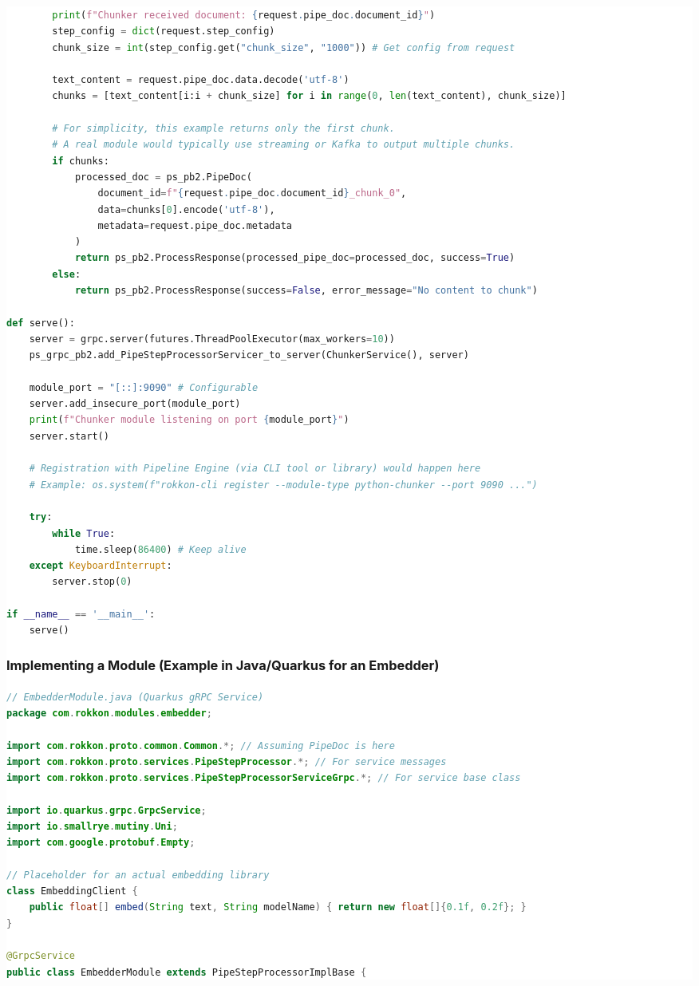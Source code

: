 ```python
        print(f"Chunker received document: {request.pipe_doc.document_id}")
        step_config = dict(request.step_config)
        chunk_size = int(step_config.get("chunk_size", "1000")) # Get config from request

        text_content = request.pipe_doc.data.decode('utf-8')
        chunks = [text_content[i:i + chunk_size] for i in range(0, len(text_content), chunk_size)]

        # For simplicity, this example returns only the first chunk.
        # A real module would typically use streaming or Kafka to output multiple chunks.
        if chunks:
            processed_doc = ps_pb2.PipeDoc(
                document_id=f"{request.pipe_doc.document_id}_chunk_0",
                data=chunks[0].encode('utf-8'),
                metadata=request.pipe_doc.metadata
            )
            return ps_pb2.ProcessResponse(processed_pipe_doc=processed_doc, success=True)
        else:
            return ps_pb2.ProcessResponse(success=False, error_message="No content to chunk")

def serve():
    server = grpc.server(futures.ThreadPoolExecutor(max_workers=10))
    ps_grpc_pb2.add_PipeStepProcessorServicer_to_server(ChunkerService(), server)

    module_port = "[::]:9090" # Configurable
    server.add_insecure_port(module_port)
    print(f"Chunker module listening on port {module_port}")
    server.start()

    # Registration with Pipeline Engine (via CLI tool or library) would happen here
    # Example: os.system(f"rokkon-cli register --module-type python-chunker --port 9090 ...")

    try:
        while True:
            time.sleep(86400) # Keep alive
    except KeyboardInterrupt:
        server.stop(0)

if __name__ == '__main__':
    serve()
```

### Implementing a Module (Example in Java/Quarkus for an Embedder)

```java
// EmbedderModule.java (Quarkus gRPC Service)
package com.rokkon.modules.embedder;

import com.rokkon.proto.common.Common.*; // Assuming PipeDoc is here
import com.rokkon.proto.services.PipeStepProcessor.*; // For service messages
import com.rokkon.proto.services.PipeStepProcessorServiceGrpc.*; // For service base class

import io.quarkus.grpc.GrpcService;
import io.smallrye.mutiny.Uni;
import com.google.protobuf.Empty;

// Placeholder for an actual embedding library
class EmbeddingClient {
    public float[] embed(String text, String modelName) { return new float[]{0.1f, 0.2f}; }
}

@GrpcService
public class EmbedderModule extends PipeStepProcessorImplBase {
```